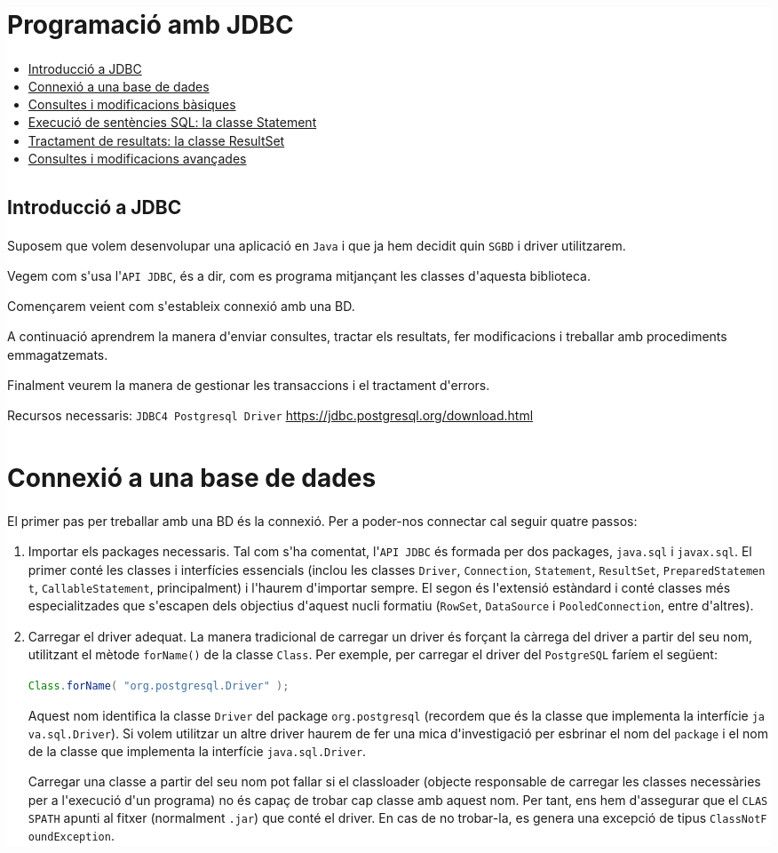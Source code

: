 # Programació amb JDBC
* [Introducció a JDBC](#intro-jdbc)
* [Connexió a una base de dades](#connexio-base-dades)
* [Consultes i modificacions bàsiques](#consultes-modificacions-basiques)
* [Execució de sentències SQL: la classe Statement](#execucio-sentencies-statement)
* [Tractament de resultats: la classe ResultSet](#tractament-resultats-resultset)
* [Consultes i modificacions avançades](#consultes-modificacions-avancades)

## Introducció a JDBC <a name="intro-jdbc"></a>
Suposem que volem desenvolupar una aplicació en `Java` i que ja hem decidit quin `SGBD` i driver utilitzarem.

Vegem com s'usa l'`API JDBC`, és a dir, com es programa mitjançant les classes d'aquesta biblioteca.

Començarem veient com s'estableix connexió amb una BD.

A continuació aprendrem la manera d'enviar consultes, tractar els resultats, fer modificacions i treballar amb procediments emmagatzemats.

Finalment veurem la manera de gestionar les transaccions i el tractament d'errors.

Recursos necessaris:
`JDBC4 Postgresql Driver` https://jdbc.postgresql.org/download.html

# Connexió a una base de dades <a name="connexio-base-dades"></a>

El primer pas per treballar amb una BD és la connexió. Per a poder-nos connectar cal seguir quatre passos:

1. Importar els packages necessaris. Tal com s'ha comentat, l'`API JDBC` és formada per dos packages, `java.sql` i `javax.sql`. El primer conté les classes i interfícies essencials (inclou les classes `Driver`,  `Connection`, `Statement`, `ResultSet`, `PreparedStatement`, `CallableStatement`, principalment) i l'haurem d'importar sempre. El segon és l'extensió estàndard i conté classes més especialitzades que s'escapen dels objectius d'aquest nucli formatiu  (`RowSet`, `DataSource` i `PooledConnection`, entre d'altres).

2. Carregar el driver adequat. La manera tradicional de carregar un driver és forçant la càrrega del driver a partir del seu nom, utilitzant el mètode `forName()` de la classe `Class`. Per exemple, per carregar el driver del `PostgreSQL` faríem el següent:

	```java
	Class.forName( "org.postgresql.Driver" );
	```

	Aquest nom identifica la classe `Driver` del package `org.postgresql` (recordem que és la classe que implementa la interfície `java.sql.Driver`). Si volem utilitzar un altre driver haurem de fer una mica d'investigació per esbrinar el nom del `package` i el nom de la classe que implementa la interfície `java.sql.Driver`.

	Carregar una classe a partir del seu nom pot fallar si el classloader (objecte responsable de carregar les classes necessàries per a l'execució d'un programa) no és capaç de trobar cap classe amb aquest nom. Per tant, ens hem d'assegurar que el `CLASSPATH` apunti al fitxer (normalment `.jar`) que conté el driver. En cas de no trobar-la, es genera una excepció de tipus `ClassNotFoundException`.
